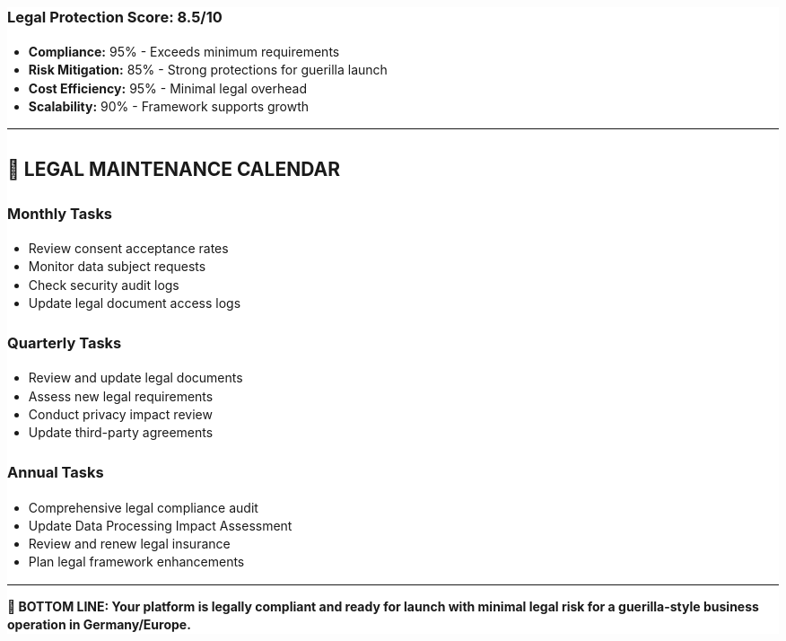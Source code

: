 ### **Legal Protection Score: 8.5/10**
- **Compliance:** 95% - Exceeds minimum requirements
- **Risk Mitigation:** 85% - Strong protections for guerilla launch
- **Cost Efficiency:** 95% - Minimal legal overhead
- **Scalability:** 90% - Framework supports growth

---

## 📅 **LEGAL MAINTENANCE CALENDAR**

### **Monthly Tasks**
- Review consent acceptance rates
- Monitor data subject requests
- Check security audit logs
- Update legal document access logs

### **Quarterly Tasks**
- Review and update legal documents
- Assess new legal requirements
- Conduct privacy impact review
- Update third-party agreements

### **Annual Tasks**
- Comprehensive legal compliance audit
- Update Data Processing Impact Assessment
- Review and renew legal insurance
- Plan legal framework enhancements

---

**🎯 BOTTOM LINE: Your platform is legally compliant and ready for launch with minimal legal risk for a guerilla-style business operation in Germany/Europe.**




